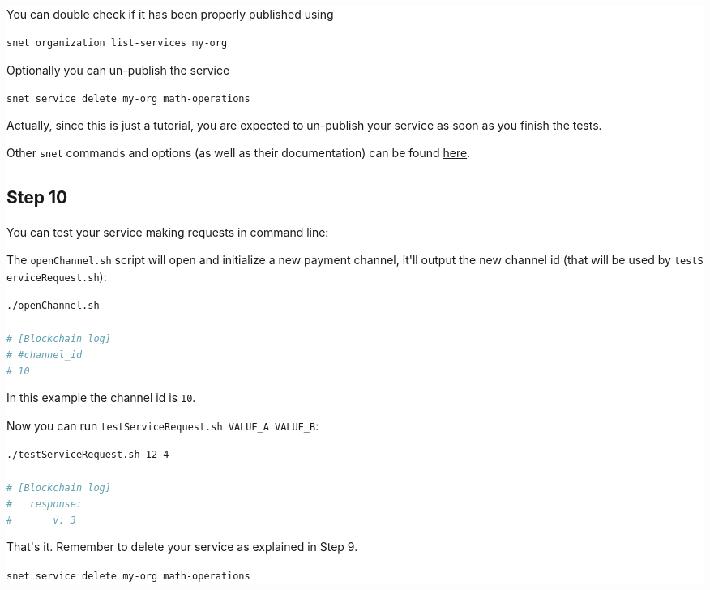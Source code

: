 You can double check if it has been properly published using

```sh
snet organization list-services my-org
```

Optionally you can un-publish the service

```sh
snet service delete my-org math-operations
```

Actually, since this is just a tutorial, you are expected to un-publish your
service as soon as you finish the tests.

Other `snet` commands and options (as well as their documentation) can be found 
[here](https://github.com/singnet/snet-cli).

## Step 10

You can test your service making requests in command line:

The `openChannel.sh` script will open and initialize a new payment channel, it'll 
output the new channel id (that will be used by `testServiceRequest.sh`):

```sh
./openChannel.sh

# [Blockchain log]
# #channel_id
# 10
```

In this example the channel id is `10`.

Now you can run `testServiceRequest.sh VALUE_A VALUE_B`:

```sh
./testServiceRequest.sh 12 4

# [Blockchain log]
#   response:
#       v: 3
```

That's it. Remember to delete your service as explained in Step 9.

```sh
snet service delete my-org math-operations
```